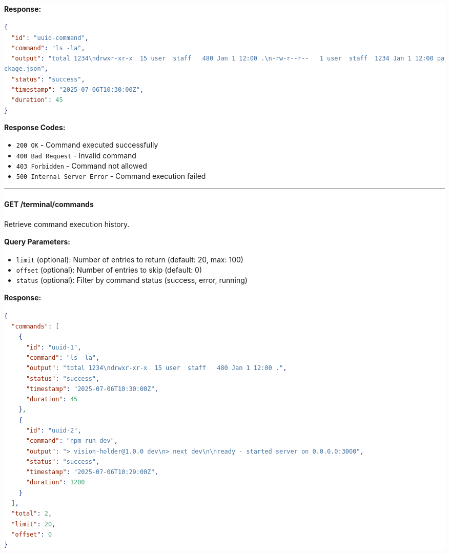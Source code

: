 **Response:**
```json
{
  "id": "uuid-command",
  "command": "ls -la",
  "output": "total 1234\ndrwxr-xr-x  15 user  staff   480 Jan 1 12:00 .\n-rw-r--r--   1 user  staff  1234 Jan 1 12:00 package.json",
  "status": "success",
  "timestamp": "2025-07-06T10:30:00Z",
  "duration": 45
}
```

**Response Codes:**
- `200 OK` - Command executed successfully
- `400 Bad Request` - Invalid command
- `403 Forbidden` - Command not allowed
- `500 Internal Server Error` - Command execution failed

---

#### GET /terminal/commands
Retrieve command execution history.

**Query Parameters:**
- `limit` (optional): Number of entries to return (default: 20, max: 100)
- `offset` (optional): Number of entries to skip (default: 0)
- `status` (optional): Filter by command status (success, error, running)

**Response:**
```json
{
  "commands": [
    {
      "id": "uuid-1",
      "command": "ls -la",
      "output": "total 1234\ndrwxr-xr-x  15 user  staff   480 Jan 1 12:00 .",
      "status": "success",
      "timestamp": "2025-07-06T10:30:00Z",
      "duration": 45
    },
    {
      "id": "uuid-2",
      "command": "npm run dev",
      "output": "> vision-holder@1.0.0 dev\n> next dev\n\nready - started server on 0.0.0.0:3000",
      "status": "success",
      "timestamp": "2025-07-06T10:29:00Z",
      "duration": 1200
    }
  ],
  "total": 2,
  "limit": 20,
  "offset": 0
}
```
